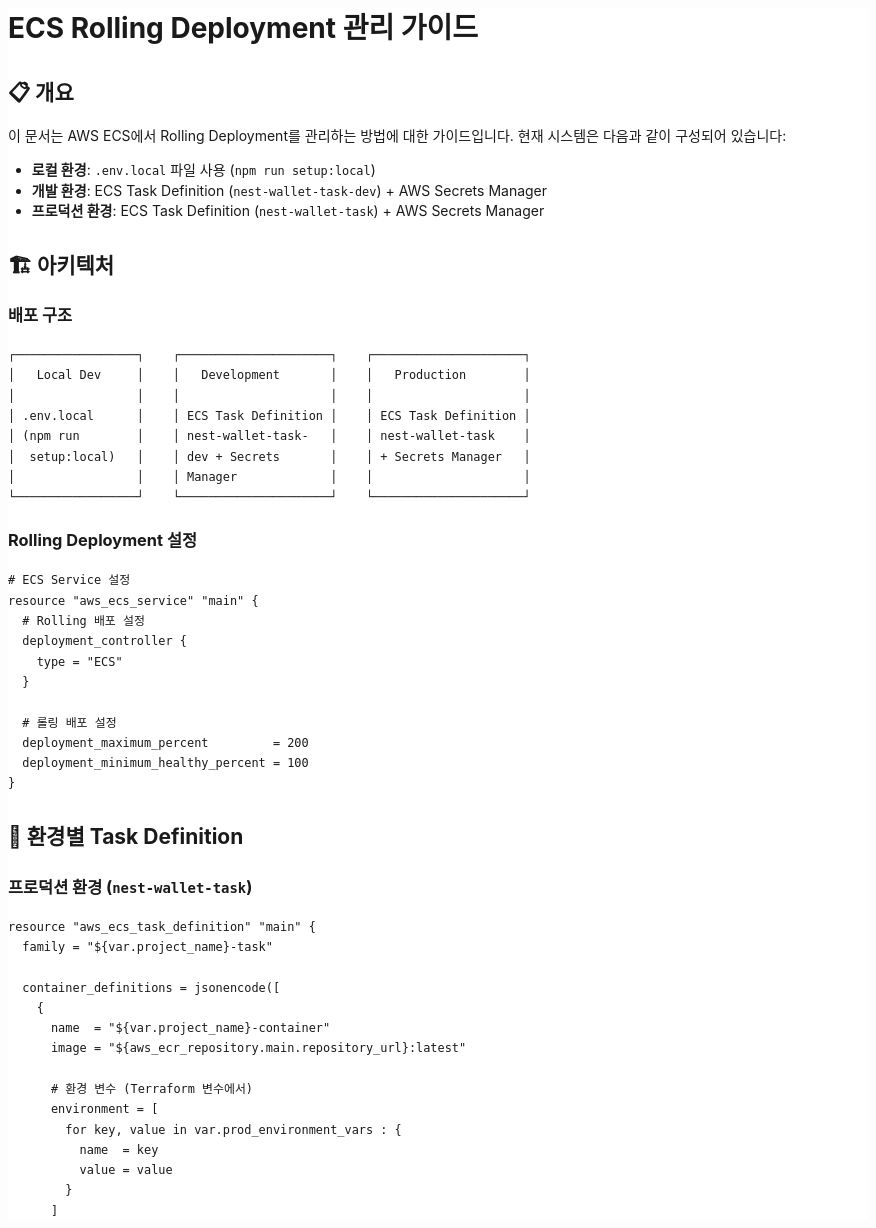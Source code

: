 # ECS Rolling Deployment 관리 가이드

## 📋 개요

이 문서는 AWS ECS에서 Rolling Deployment를 관리하는 방법에 대한 가이드입니다. 현재 시스템은 다음과 같이 구성되어 있습니다:

- **로컬 환경**: `.env.local` 파일 사용 (`npm run setup:local`)
- **개발 환경**: ECS Task Definition (`nest-wallet-task-dev`) + AWS Secrets Manager
- **프로덕션 환경**: ECS Task Definition (`nest-wallet-task`) + AWS Secrets Manager

## 🏗️ 아키텍처

### 배포 구조

```
┌─────────────────┐    ┌─────────────────────┐    ┌─────────────────────┐
│   Local Dev     │    │   Development       │    │   Production        │
│                 │    │                     │    │                     │
│ .env.local      │    │ ECS Task Definition │    │ ECS Task Definition │
│ (npm run        │    │ nest-wallet-task-   │    │ nest-wallet-task    │
│  setup:local)   │    │ dev + Secrets       │    │ + Secrets Manager   │
│                 │    │ Manager             │    │                     │
└─────────────────┘    └─────────────────────┘    └─────────────────────┘
```

### Rolling Deployment 설정

```hcl
# ECS Service 설정
resource "aws_ecs_service" "main" {
  # Rolling 배포 설정
  deployment_controller {
    type = "ECS"
  }

  # 롤링 배포 설정
  deployment_maximum_percent         = 200
  deployment_minimum_healthy_percent = 100
}
```

## 🔧 환경별 Task Definition

### 프로덕션 환경 (`nest-wallet-task`)

```hcl
resource "aws_ecs_task_definition" "main" {
  family = "${var.project_name}-task"
  
  container_definitions = jsonencode([
    {
      name  = "${var.project_name}-container"
      image = "${aws_ecr_repository.main.repository_url}:latest"
      
      # 환경 변수 (Terraform 변수에서)
      environment = [
        for key, value in var.prod_environment_vars : {
          name  = key
          value = value
        }
      ]

```
